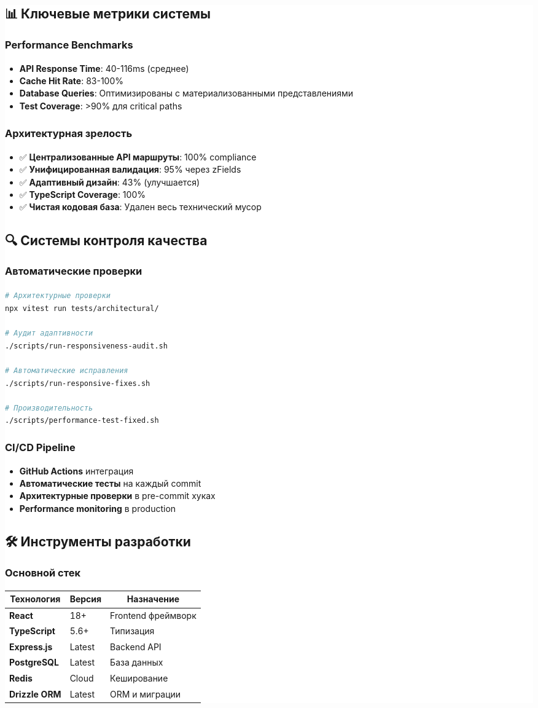 ## 📊 Ключевые метрики системы

### Performance Benchmarks
- **API Response Time**: 40-116ms (среднее)
- **Cache Hit Rate**: 83-100%
- **Database Queries**: Оптимизированы с материализованными представлениями
- **Test Coverage**: >90% для critical paths

### Архитектурная зрелость
- ✅ **Централизованные API маршруты**: 100% compliance
- ✅ **Унифицированная валидация**: 95% через zFields
- ✅ **Адаптивный дизайн**: 43% (улучшается)
- ✅ **TypeScript Coverage**: 100%
- ✅ **Чистая кодовая база**: Удален весь технический мусор

## 🔍 Системы контроля качества

### Автоматические проверки

```bash
# Архитектурные проверки
npx vitest run tests/architectural/

# Аудит адаптивности  
./scripts/run-responsiveness-audit.sh

# Автоматические исправления
./scripts/run-responsive-fixes.sh

# Производительность
./scripts/performance-test-fixed.sh
```

### CI/CD Pipeline

- **GitHub Actions** интеграция
- **Автоматические тесты** на каждый commit
- **Архитектурные проверки** в pre-commit хуках
- **Performance monitoring** в production

## 🛠️ Инструменты разработки

### Основной стек

| Технология | Версия | Назначение |
|------------|--------|------------|
| **React** | 18+ | Frontend фреймворк |
| **TypeScript** | 5.6+ | Типизация |
| **Express.js** | Latest | Backend API |
| **PostgreSQL** | Latest | База данных |
| **Redis** | Cloud | Кеширование |
| **Drizzle ORM** | Latest | ORM и миграции |
